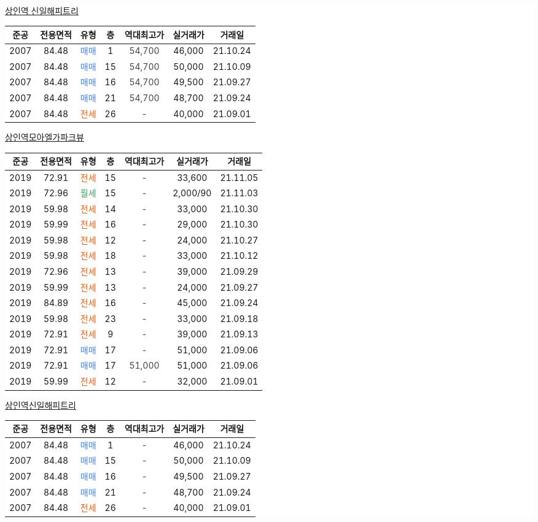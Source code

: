 [상인역 신일해피트리](https://search.naver.com/search.naver?query=%EC%83%81%EC%9D%B8%EC%97%AD+%EC%8B%A0%EC%9D%BC%ED%95%B4%ED%94%BC%ED%8A%B8%EB%A6%AC)

|준공|전용면적|유형|층|역대최고가|실거래가|거래일|
|:---:|:---:|:---:|:---:|:---:|:---:|:---:|
|2007|84.48|<span style="color:#4285F3">매매</span>|1|<span style="color:#444444">54,700</span>|46,000|21.10.24|
|2007|84.48|<span style="color:#4285F3">매매</span>|15|<span style="color:#444444">54,700</span>|50,000|21.10.09|
|2007|84.48|<span style="color:#4285F3">매매</span>|16|<span style="color:#444444">54,700</span>|49,500|21.09.27|
|2007|84.48|<span style="color:#4285F3">매매</span>|21|<span style="color:#444444">54,700</span>|48,700|21.09.24|
|2007|84.48|<span style="color:#FF5A00">전세</span>|26|<span style="color:#444444">-</span>|40,000|21.09.01|

[상인역모아엘가파크뷰](https://search.naver.com/search.naver?query=%EC%83%81%EC%9D%B8%EC%97%AD%EB%AA%A8%EC%95%84%EC%97%98%EA%B0%80%ED%8C%8C%ED%81%AC%EB%B7%B0)

|준공|전용면적|유형|층|역대최고가|실거래가|거래일|
|:---:|:---:|:---:|:---:|:---:|:---:|:---:|
|2019|72.91|<span style="color:#FF5A00">전세</span>|15|<span style="color:#444444">-</span>|33,600|21.11.05|
|2019|72.96|<span style="color:#34A853">월세</span>|15|<span style="color:#444444">-</span>|2,000/90|21.11.03|
|2019|59.98|<span style="color:#FF5A00">전세</span>|14|<span style="color:#444444">-</span>|33,000|21.10.30|
|2019|59.99|<span style="color:#FF5A00">전세</span>|16|<span style="color:#444444">-</span>|29,000|21.10.30|
|2019|59.98|<span style="color:#FF5A00">전세</span>|12|<span style="color:#444444">-</span>|24,000|21.10.27|
|2019|59.98|<span style="color:#FF5A00">전세</span>|18|<span style="color:#444444">-</span>|33,000|21.10.12|
|2019|72.96|<span style="color:#FF5A00">전세</span>|13|<span style="color:#444444">-</span>|39,000|21.09.29|
|2019|59.99|<span style="color:#FF5A00">전세</span>|13|<span style="color:#444444">-</span>|24,000|21.09.27|
|2019|84.89|<span style="color:#FF5A00">전세</span>|16|<span style="color:#444444">-</span>|45,000|21.09.24|
|2019|59.98|<span style="color:#FF5A00">전세</span>|23|<span style="color:#444444">-</span>|33,000|21.09.18|
|2019|72.91|<span style="color:#FF5A00">전세</span>|9|<span style="color:#444444">-</span>|39,000|21.09.13|
|2019|72.91|<span style="color:#4285F3">매매</span>|17|<span style="color:#444444">-</span>|51,000|21.09.06|
|2019|72.91|<span style="color:#4285F3">매매</span>|17|<span style="color:#444444">51,000</span>|51,000|21.09.06|
|2019|59.99|<span style="color:#FF5A00">전세</span>|12|<span style="color:#444444">-</span>|32,000|21.09.01|

[상인역신일해피트리](https://search.naver.com/search.naver?query=%EC%83%81%EC%9D%B8%EC%97%AD%EC%8B%A0%EC%9D%BC%ED%95%B4%ED%94%BC%ED%8A%B8%EB%A6%AC)

|준공|전용면적|유형|층|역대최고가|실거래가|거래일|
|:---:|:---:|:---:|:---:|:---:|:---:|:---:|
|2007|84.48|<span style="color:#4285F3">매매</span>|1|<span style="color:#444444">-</span>|46,000|21.10.24|
|2007|84.48|<span style="color:#4285F3">매매</span>|15|<span style="color:#444444">-</span>|50,000|21.10.09|
|2007|84.48|<span style="color:#4285F3">매매</span>|16|<span style="color:#444444">-</span>|49,500|21.09.27|
|2007|84.48|<span style="color:#4285F3">매매</span>|21|<span style="color:#444444">-</span>|48,700|21.09.24|
|2007|84.48|<span style="color:#FF5A00">전세</span>|26|<span style="color:#444444">-</span>|40,000|21.09.01|
